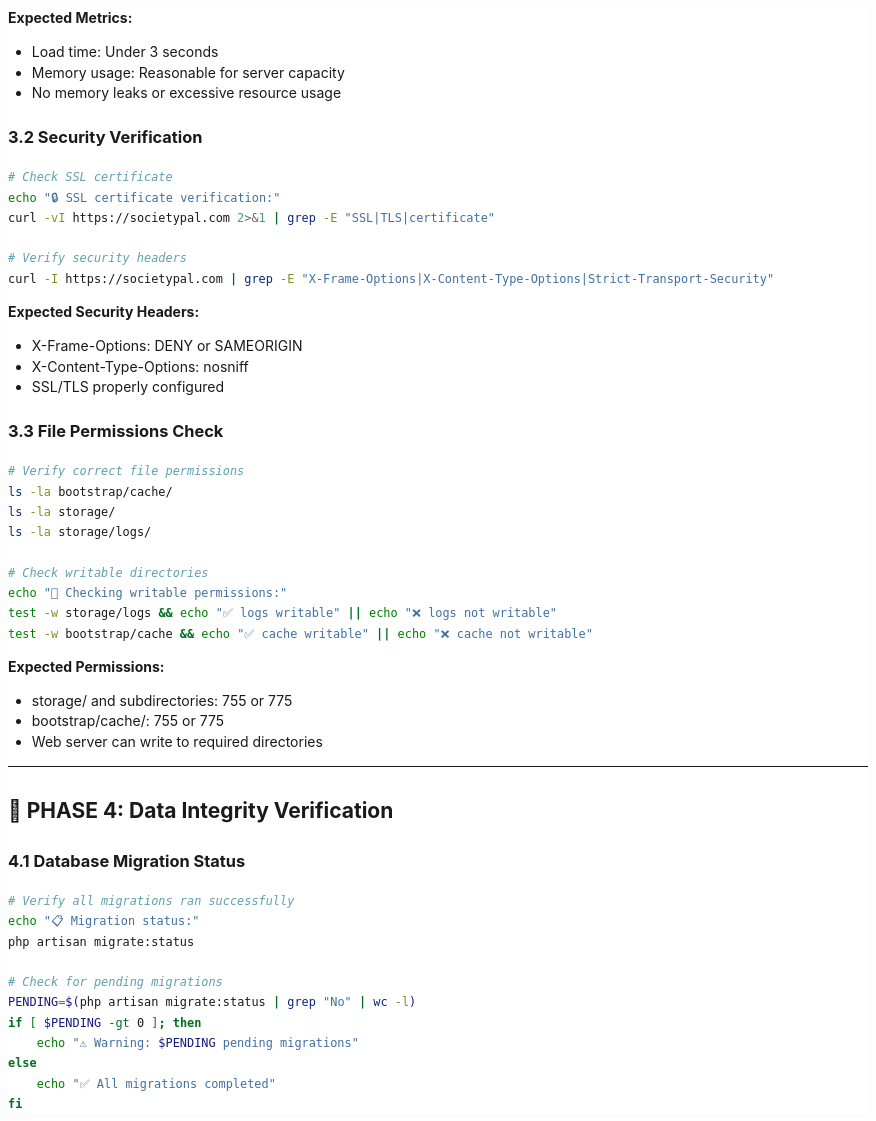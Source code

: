 **Expected Metrics:**
- Load time: Under 3 seconds
- Memory usage: Reasonable for server capacity
- No memory leaks or excessive resource usage

### **3.2 Security Verification**

```bash
# Check SSL certificate
echo "🔒 SSL certificate verification:"
curl -vI https://societypal.com 2>&1 | grep -E "SSL|TLS|certificate"

# Verify security headers
curl -I https://societypal.com | grep -E "X-Frame-Options|X-Content-Type-Options|Strict-Transport-Security"
```

**Expected Security Headers:**
- X-Frame-Options: DENY or SAMEORIGIN
- X-Content-Type-Options: nosniff
- SSL/TLS properly configured

### **3.3 File Permissions Check**

```bash
# Verify correct file permissions
ls -la bootstrap/cache/
ls -la storage/
ls -la storage/logs/

# Check writable directories
echo "📁 Checking writable permissions:"
test -w storage/logs && echo "✅ logs writable" || echo "❌ logs not writable"
test -w bootstrap/cache && echo "✅ cache writable" || echo "❌ cache not writable"
```

**Expected Permissions:**
- storage/ and subdirectories: 755 or 775
- bootstrap/cache/: 755 or 775
- Web server can write to required directories

---

## 🔄 **PHASE 4: Data Integrity Verification**

### **4.1 Database Migration Status**

```bash
# Verify all migrations ran successfully
echo "📋 Migration status:"
php artisan migrate:status

# Check for pending migrations
PENDING=$(php artisan migrate:status | grep "No" | wc -l)
if [ $PENDING -gt 0 ]; then
    echo "⚠️ Warning: $PENDING pending migrations"
else
    echo "✅ All migrations completed"
fi
```
